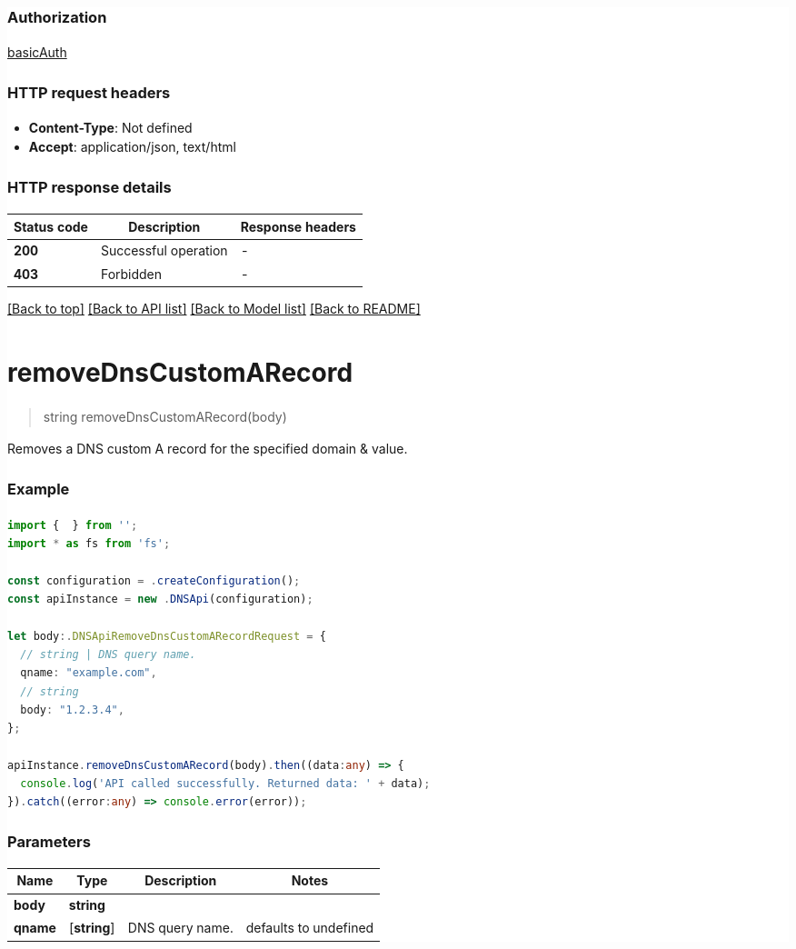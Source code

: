 ### Authorization

[basicAuth](README.md#basicAuth)

### HTTP request headers

 - **Content-Type**: Not defined
 - **Accept**: application/json, text/html


### HTTP response details
| Status code | Description | Response headers |
|-------------|-------------|------------------|
**200** | Successful operation |  -  |
**403** | Forbidden |  -  |

[[Back to top]](#) [[Back to API list]](README.md#documentation-for-api-endpoints) [[Back to Model list]](README.md#documentation-for-models) [[Back to README]](README.md)

# **removeDnsCustomARecord**
> string removeDnsCustomARecord(body)

Removes a DNS custom A record for the specified domain & value.

### Example


```typescript
import {  } from '';
import * as fs from 'fs';

const configuration = .createConfiguration();
const apiInstance = new .DNSApi(configuration);

let body:.DNSApiRemoveDnsCustomARecordRequest = {
  // string | DNS query name.
  qname: "example.com",
  // string
  body: "1.2.3.4",
};

apiInstance.removeDnsCustomARecord(body).then((data:any) => {
  console.log('API called successfully. Returned data: ' + data);
}).catch((error:any) => console.error(error));
```


### Parameters

Name | Type | Description  | Notes
------------- | ------------- | ------------- | -------------
 **body** | **string**|  |
 **qname** | [**string**] | DNS query name. | defaults to undefined

